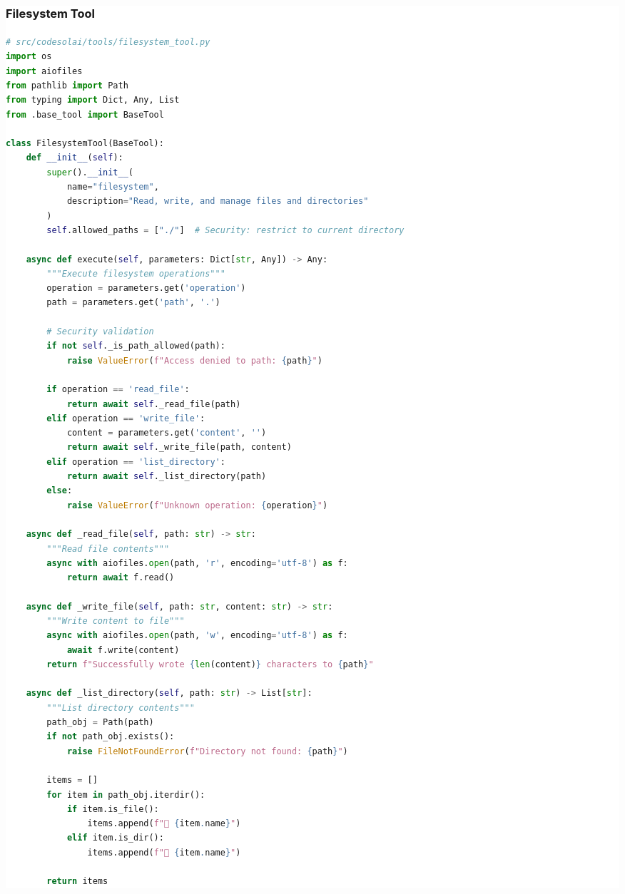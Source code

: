 ### Filesystem Tool

```python
# src/codesolai/tools/filesystem_tool.py
import os
import aiofiles
from pathlib import Path
from typing import Dict, Any, List
from .base_tool import BaseTool

class FilesystemTool(BaseTool):
    def __init__(self):
        super().__init__(
            name="filesystem",
            description="Read, write, and manage files and directories"
        )
        self.allowed_paths = ["./"]  # Security: restrict to current directory

    async def execute(self, parameters: Dict[str, Any]) -> Any:
        """Execute filesystem operations"""
        operation = parameters.get('operation')
        path = parameters.get('path', '.')

        # Security validation
        if not self._is_path_allowed(path):
            raise ValueError(f"Access denied to path: {path}")

        if operation == 'read_file':
            return await self._read_file(path)
        elif operation == 'write_file':
            content = parameters.get('content', '')
            return await self._write_file(path, content)
        elif operation == 'list_directory':
            return await self._list_directory(path)
        else:
            raise ValueError(f"Unknown operation: {operation}")

    async def _read_file(self, path: str) -> str:
        """Read file contents"""
        async with aiofiles.open(path, 'r', encoding='utf-8') as f:
            return await f.read()

    async def _write_file(self, path: str, content: str) -> str:
        """Write content to file"""
        async with aiofiles.open(path, 'w', encoding='utf-8') as f:
            await f.write(content)
        return f"Successfully wrote {len(content)} characters to {path}"

    async def _list_directory(self, path: str) -> List[str]:
        """List directory contents"""
        path_obj = Path(path)
        if not path_obj.exists():
            raise FileNotFoundError(f"Directory not found: {path}")

        items = []
        for item in path_obj.iterdir():
            if item.is_file():
                items.append(f"📄 {item.name}")
            elif item.is_dir():
                items.append(f"📁 {item.name}")

        return items

```